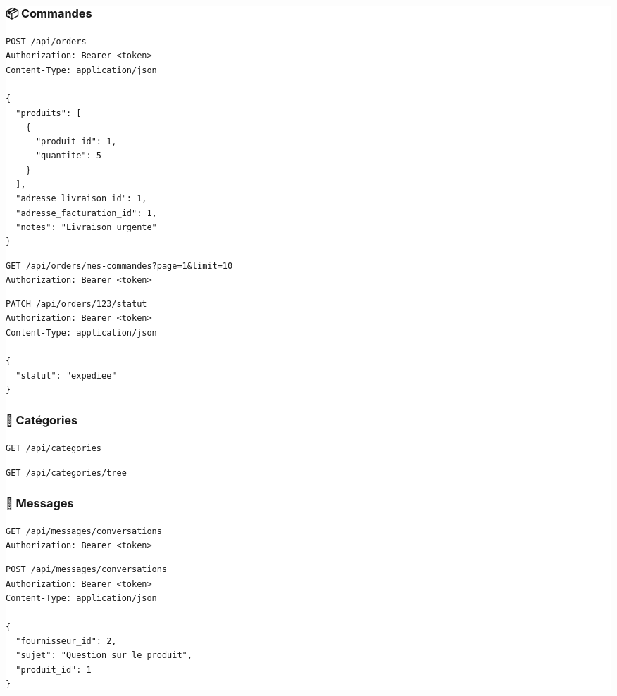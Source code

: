 ### 📦 Commandes
```http
POST /api/orders
Authorization: Bearer <token>
Content-Type: application/json

{
  "produits": [
    {
      "produit_id": 1,
      "quantite": 5
    }
  ],
  "adresse_livraison_id": 1,
  "adresse_facturation_id": 1,
  "notes": "Livraison urgente"
}
```

```http
GET /api/orders/mes-commandes?page=1&limit=10
Authorization: Bearer <token>
```

```http
PATCH /api/orders/123/statut
Authorization: Bearer <token>
Content-Type: application/json

{
  "statut": "expediee"
}
```

### 📂 Catégories
```http
GET /api/categories
```

```http
GET /api/categories/tree
```

### 💬 Messages
```http
GET /api/messages/conversations
Authorization: Bearer <token>
```

```http
POST /api/messages/conversations
Authorization: Bearer <token>
Content-Type: application/json

{
  "fournisseur_id": 2,
  "sujet": "Question sur le produit",
  "produit_id": 1
}
```
